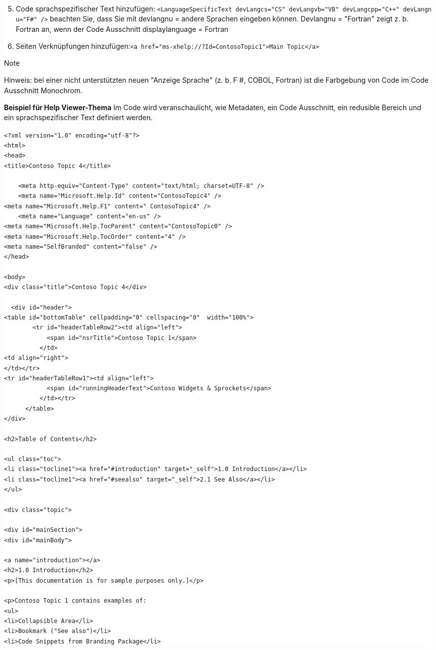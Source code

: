 5. Code sprachspezifischer Text hinzufügen: `<LanguageSpecificText devLangcs="CS" devLangvb="VB" devLangcpp="C++" devLangnu="F#" />` beachten Sie, dass Sie mit devlangnu = andere Sprachen eingeben können. Devlangnu = "Fortran" zeigt z. b. Fortran an, wenn der Code Ausschnitt displaylanguage = Fortran

6. Seiten Verknüpfungen hinzufügen:`<a href="ms-xhelp://?Id=ContosoTopic1">Main Topic</a>`

> [!NOTE]
> Hinweis: bei einer nicht unterstützten neuen "Anzeige Sprache" (z. b. F #, COBOL, Fortran) ist die Farbgebung von Code im Code Ausschnitt Monochrom.

 **Beispiel für Help Viewer-Thema** Im Code wird veranschaulicht, wie Metadaten, ein Code Ausschnitt, ein redusible Bereich und ein sprachspezifischer Text definiert werden.

```
<?xml version="1.0" encoding="utf-8"?>
<html>
<head>
<title>Contoso Topic 4</title>

    <meta http-equiv="Content-Type" content="text/html; charset=UTF-8" />
    <meta name="Microsoft.Help.Id" content="ContosoTopic4" />
<meta name="Microsoft.Help.F1" content=" ContosoTopic4" />
    <meta name="Language" content="en-us" />
<meta name="Microsoft.Help.TocParent" content="ContosoTopic0" />
<meta name="Microsoft.Help.TocOrder" content="4" />
<meta name="SelfBranded" content="false" />
</head>

<body>
<div class="title">Contoso Topic 4</div>

  <div id="header">
<table id="bottomTable" cellpadding="0" cellspacing="0"  width="100%">
        <tr id="headerTableRow2"><td align="left">
            <span id="nsrTitle">Contoso Topic 1</span>
          </td>
<td align="right">
</td></tr>
<tr id="headerTableRow1"><td align="left">
            <span id="runningHeaderText">Contoso Widgets & Sprockets</span>
          </td></tr>
      </table>
</div>

<h2>Table of Contents</h2>

<ul class="toc">
<li class="tocline1"><a href="#introduction" target="_self">1.0 Introduction</a></li>
<li class="tocline1"><a href="#seealso" target="_self">2.1 See Also</a></li>
</ul>

<div class="topic">

<div id="mainSection">
<div id="mainBody">

<a name="introduction"></a>
<h2>1.0 Introduction</h2>
<p>[This documentation is for sample purposes only.]</p>

<p>Contoso Topic 1 contains examples of:
<ul>
<li>Collapsible Area</li>
<li>Bookmark ("See also")</li>
<li>Code Snippets from Branding Package</li>
```